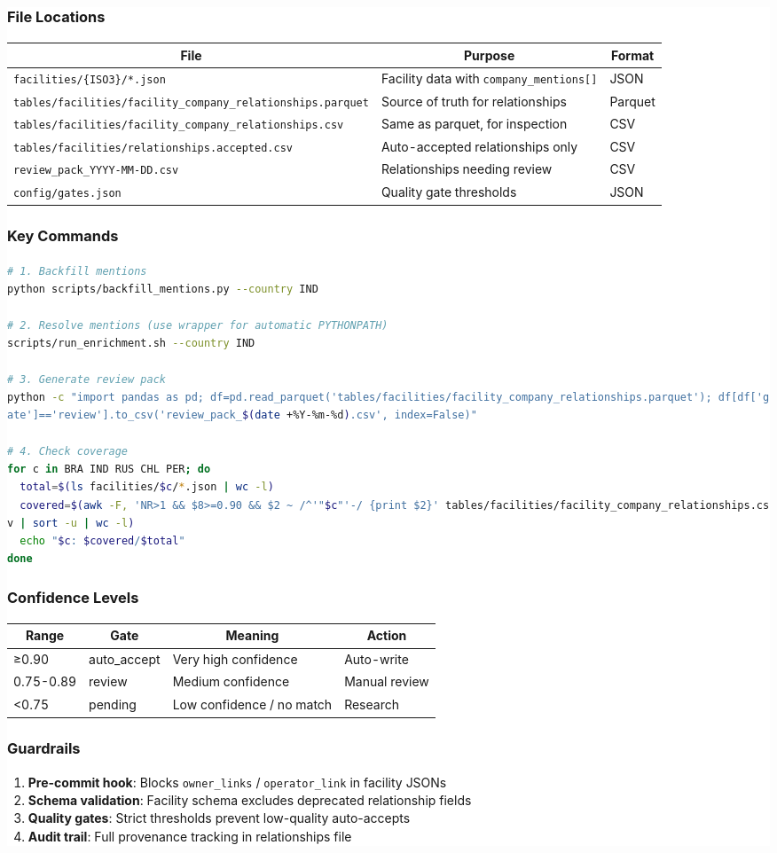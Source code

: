 ### File Locations

| File | Purpose | Format |
|------|---------|--------|
| `facilities/{ISO3}/*.json` | Facility data with `company_mentions[]` | JSON |
| `tables/facilities/facility_company_relationships.parquet` | Source of truth for relationships | Parquet |
| `tables/facilities/facility_company_relationships.csv` | Same as parquet, for inspection | CSV |
| `tables/facilities/relationships.accepted.csv` | Auto-accepted relationships only | CSV |
| `review_pack_YYYY-MM-DD.csv` | Relationships needing review | CSV |
| `config/gates.json` | Quality gate thresholds | JSON |

### Key Commands

```bash
# 1. Backfill mentions
python scripts/backfill_mentions.py --country IND

# 2. Resolve mentions (use wrapper for automatic PYTHONPATH)
scripts/run_enrichment.sh --country IND

# 3. Generate review pack
python -c "import pandas as pd; df=pd.read_parquet('tables/facilities/facility_company_relationships.parquet'); df[df['gate']=='review'].to_csv('review_pack_$(date +%Y-%m-%d).csv', index=False)"

# 4. Check coverage
for c in BRA IND RUS CHL PER; do
  total=$(ls facilities/$c/*.json | wc -l)
  covered=$(awk -F, 'NR>1 && $8>=0.90 && $2 ~ /^'"$c"'-/ {print $2}' tables/facilities/facility_company_relationships.csv | sort -u | wc -l)
  echo "$c: $covered/$total"
done
```

### Confidence Levels

| Range | Gate | Meaning | Action |
|-------|------|---------|--------|
| ≥0.90 | auto_accept | Very high confidence | Auto-write |
| 0.75-0.89 | review | Medium confidence | Manual review |
| <0.75 | pending | Low confidence / no match | Research |

### Guardrails

1. **Pre-commit hook**: Blocks `owner_links` / `operator_link` in facility JSONs
2. **Schema validation**: Facility schema excludes deprecated relationship fields
3. **Quality gates**: Strict thresholds prevent low-quality auto-accepts
4. **Audit trail**: Full provenance tracking in relationships file
